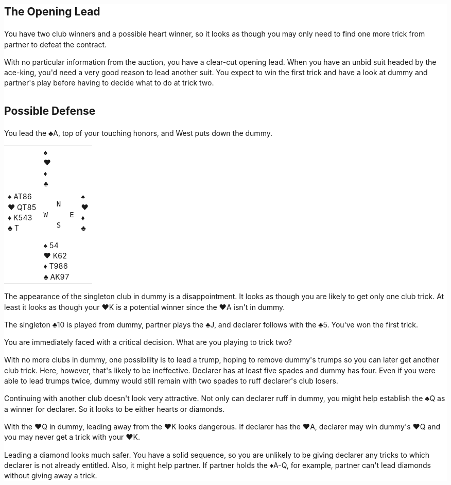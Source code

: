</table>

## The Opening Lead

You have two club winners and a possible heart winner, so it looks as though you may only need to find one more trick from partner to defeat the contract.

With no particular information from the auction, you have a clear-cut opening lead. When you have an unbid suit headed by the ace-king, you'd need a very good reason to lead another suit. You expect to win the first trick and have a look at dummy and partner's play before having to decide what to do at trick two.

## Possible Defense

You lead the ♣A, top of your touching honors, and West puts down the dummy.

<table class="deal">
	<tr>
		<td></td>
		<td>♠ <br>♥ <br>♦ <br>♣ </td>
		<td></td>
	</tr>
	<tr>
		<td>♠ AT86<br>♥ QT85<br>♦ K543<br>♣ T</td>
		<td><pre>   N<br>W     E<br>   S</pre></td>
		<td>♠ <br>♥ <br>♦ <br>♣ </td>
	</tr>
	<tr>
		<td></td>
		<td>♠ 54<br>♥ K62<br>♦ T986<br>♣ AK97</td>
		<td></td>
	</tr>
</table>

The appearance of the singleton club in dummy is a disappointment. It looks as though you are likely to get only one club trick. At least it looks as though your ♥K is a potential winner since the ♥A isn't in dummy.

The singleton ♣10 is played from dummy, partner plays the ♣J, and declarer follows with the ♣5. You've won the first trick.

You are immediately faced with a critical decision. What are you playing to trick two?

With no more clubs in dummy, one possibility is to lead a trump, hoping to remove dummy's trumps so you can later get another club trick. Here, however, that's likely to be ineffective. Declarer has at least five spades and dummy has four. Even if you were able to lead trumps twice, dummy would still remain with two spades to ruff declarer's club losers.

Continuing with another club doesn't look very attractive. Not only can declarer ruff in dummy, you might help establish the ♣Q as a winner for declarer. So it looks to be either hearts or diamonds.

With the ♥Q in dummy, leading away from the ♥K looks dangerous. If declarer has the ♥A, declarer may win dummy's ♥Q and you may never get a trick with your ♥K.

Leading a diamond looks much safer. You have a solid sequence, so you are unlikely to be giving declarer any tricks to which declarer is not already entitled. Also, it might help partner. If partner holds the ♦A-Q, for example, partner can't lead diamonds without giving away a trick.
